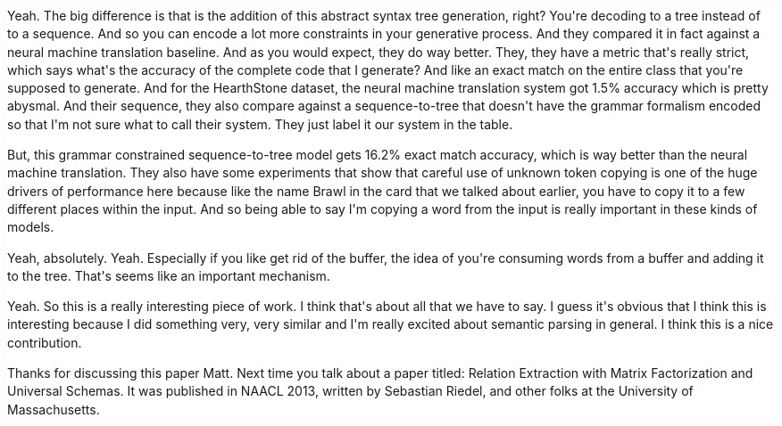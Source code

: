 Yeah. The big difference is that is the addition of this abstract syntax tree generation, right?
You're decoding to a tree instead of to a sequence. And so you can encode a lot more constraints in
your generative process. And they compared it in fact against a neural machine translation baseline.
And as you would expect, they do way better. They, they have a metric that's really strict, which
says what's the accuracy of the complete code that I generate? And like an exact match on the entire
class that you're supposed to generate. And for the HearthStone dataset, the neural machine
translation system got 1.5% accuracy which is pretty abysmal. And their sequence, they also compare
against a sequence-to-tree that doesn't have the grammar formalism encoded so that I'm not sure what
to call their system. They just label it our system in the table.

</turn>


<turn speaker="Matt Gardner" timestamp="14:49">

But, this grammar constrained sequence-to-tree model gets 16.2% exact match accuracy, which is way
better than the neural machine translation. They also have some experiments that show that careful
use of unknown token copying is one of the huge drivers of performance here because like the name
Brawl in the card that we talked about earlier, you have to copy it to a few different places within
the input. And so being able to say I'm copying a word from the input is really important in these
kinds of models.

</turn>


<turn speaker="Waleed Ammar" timestamp="15:25">

Yeah, absolutely. Yeah. Especially if you like get rid of the buffer, the idea of you're consuming
words from a buffer and adding it to the tree. That's seems like an important mechanism.

</turn>


<turn speaker="Matt Gardner" timestamp="15:35">

Yeah. So this is a really interesting piece of work. I think that's about all that we have to say. I
guess it's obvious that I think this is interesting because I did something very, very similar and
I'm really excited about semantic parsing in general. I think this is a nice contribution.

</turn>


<turn speaker="Waleed Ammar" timestamp="15:53">

Thanks for discussing this paper Matt. Next time you talk about a paper titled: Relation Extraction
with Matrix Factorization and Universal Schemas. It was published in NAACL 2013, written by
Sebastian Riedel, and other folks at the University of Massachusetts.

</turn>
